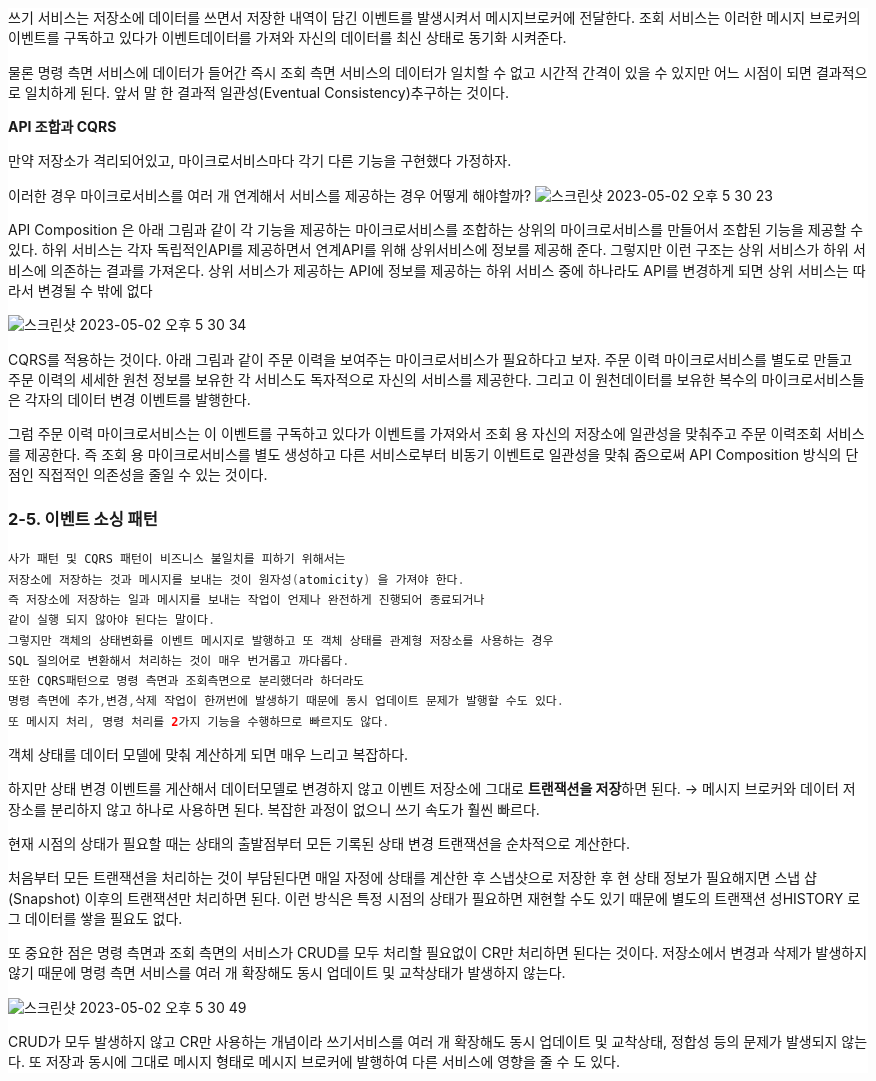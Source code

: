 쓰기 서비스는 저장소에 데이터를 쓰면서 저장한 내역이 담긴 이벤트를 발생시켜서 메시지브로커에 전달한다. 조회 서비스는 이러한 메시지 브로커의 이벤트를 구독하고 있다가 이벤트데이터를 가져와 자신의 데이터를 최신 상태로 동기화 시켜준다.

물론 명령 측면 서비스에 데이터가 들어간 즉시 조회 측면 서비스의 데이터가 일치할 수 없고 시간적 간격이 있을 수 있지만 어느 시점이 되면 결과적으로 일치하게 된다. 앞서 말 한 결과적 일관성(Eventual Consistency)추구하는 것이다.

**API 조합과 CQRS**

만약 저장소가 격리되어있고, 마이크로서비스마다 각기 다른 기능을 구현했다 가정하자.

이러한 경우 마이크로서비스를 여러 개 연계해서 서비스를 제공하는 경우 어떻게 해야할까?
<img width="609" alt="스크린샷 2023-05-02 오후 5 30 23" src="https://user-images.githubusercontent.com/97823928/235617836-9f7c7c41-ae4d-4316-91c5-85f6b9fa72f1.png">


API Composition 은 아래 그림과 같이 각 기능을 제공하는 마이크로서비스를 조합하는 상위의 마이크로서비스를 만들어서 조합된 기능을 제공할 수 있다. 하위 서비스는 각자 독립적인API를 제공하면서 연계API를 위해 상위서비스에 정보를 제공해 준다. 그렇지만 이런 구조는 상위 서비스가 하위 서비스에 의존하는 결과를 가져온다. 상위 서비스가 제공하는 API에 정보를 제공하는 하위 서비스 중에 하나라도 API를 변경하게 되면 상위 서비스는 따라서 변경될 수 밖에 없다

<img width="500" alt="스크린샷 2023-05-02 오후 5 30 34" src="https://user-images.githubusercontent.com/97823928/235617876-d8cf865c-74b3-40ef-aa9e-8912aeb429b3.png">

CQRS를 적용하는 것이다. 아래 그림과 같이 주문 이력을 보여주는 마이크로서비스가 필요하다고 보자. 주문 이력 마이크로서비스를 별도로 만들고 주문 이력의 세세한 원천 정보를 보유한 각 서비스도 독자적으로 자신의 서비스를 제공한다. 그리고 이 원천데이터를 보유한 복수의 마이크로서비스들은 각자의 데이터 변경 이벤트를 발행한다.

그럼 주문 이력 마이크로서비스는 이 이벤트를 구독하고 있다가 이벤트를 가져와서 조회 용 자신의 저장소에 일관성을 맞춰주고 주문 이력조회 서비스를 제공한다. 즉 조회 용 마이크로서비스를 별도 생성하고 다른 서비스로부터 비동기 이벤트로 일관성을 맞춰 줌으로써 API Composition 방식의 단점인 직접적인 의존성을 줄일 수 있는 것이다.

### 2-5. 이벤트 소싱 패턴

```java
사가 패턴 및 CQRS 패턴이 비즈니스 불일치를 피하기 위해서는 
저장소에 저장하는 것과 메시지를 보내는 것이 원자성(atomicity) 을 가져야 한다. 
즉 저장소에 저장하는 일과 메시지를 보내는 작업이 언제나 완전하게 진행되어 종료되거나 
같이 실행 되지 않아야 된다는 말이다. 
그렇지만 객체의 상태변화를 이벤트 메시지로 발행하고 또 객체 상태를 관계형 저장소를 사용하는 경우 
SQL 질의어로 변환해서 처리하는 것이 매우 번거롭고 까다롭다. 
또한 CQRS패턴으로 명령 측면과 조회측면으로 분리했더라 하더라도 
명령 측면에 추가,변경,삭제 작업이 한꺼번에 발생하기 때문에 동시 업데이트 문제가 발행할 수도 있다. 
또 메시지 처리, 명령 처리를 2가지 기능을 수행하므로 빠르지도 않다.
```

객체 상태를 데이터 모델에 맞춰 계산하게 되면 매우 느리고 복잡하다.

하지만 상태 변경 이벤트를 게산해서 데이터모델로 변경하지 않고 이벤트 저장소에 그대로 **트랜잭션을 저장**하면 된다. → 메시지 브로커와 데이터 저장소를 분리하지 않고 하나로 사용하면 된다. 복잡한 과정이 없으니 쓰기 속도가 훨씬 빠르다.

현재 시점의 상태가 필요할 때는 상태의 출발점부터 모든 기록된 상태 변경 트랜잭션을 순차적으로 계산한다.

처음부터 모든 트랜잭션을 처리하는 것이 부담된다면 매일 자정에 상태를 계산한 후 스냅샷으로 저장한 후 현 상태 정보가 필요해지면 스냅 샵(Snapshot) 이후의 트랜잭션만 처리하면 된다. 이런 방식은 특정 시점의 상태가 필요하면 재현할 수도 있기 때문에 별도의 트랜잭션 성HISTORY 로그 데이터를 쌓을 필요도 없다.

또 중요한 점은 명령 측면과 조회 측면의 서비스가 CRUD를 모두 처리할 필요없이 CR만 처리하면 된다는 것이다. 저장소에서 변경과 삭제가 발생하지 않기 때문에 명령 측면 서비스를 여러 개 확장해도 동시 업데이트 및 교착상태가 발생하지 않는다.

<img width="500" alt="스크린샷 2023-05-02 오후 5 30 49" src="https://user-images.githubusercontent.com/97823928/235617922-27ff959c-a03b-4d6a-a30b-17f3401fc3a7.png">



CRUD가 모두 발생하지 않고 CR만 사용하는 개념이라 쓰기서비스를 여러 개 확장해도 동시 업데이트 및 교착상태, 정합성 등의 문제가 발생되지 않는다. 또 저장과 동시에 그대로 메시지 형태로 메시지 브로커에 발행하여 다른 서비스에 영향을 줄 수 도 있다.
